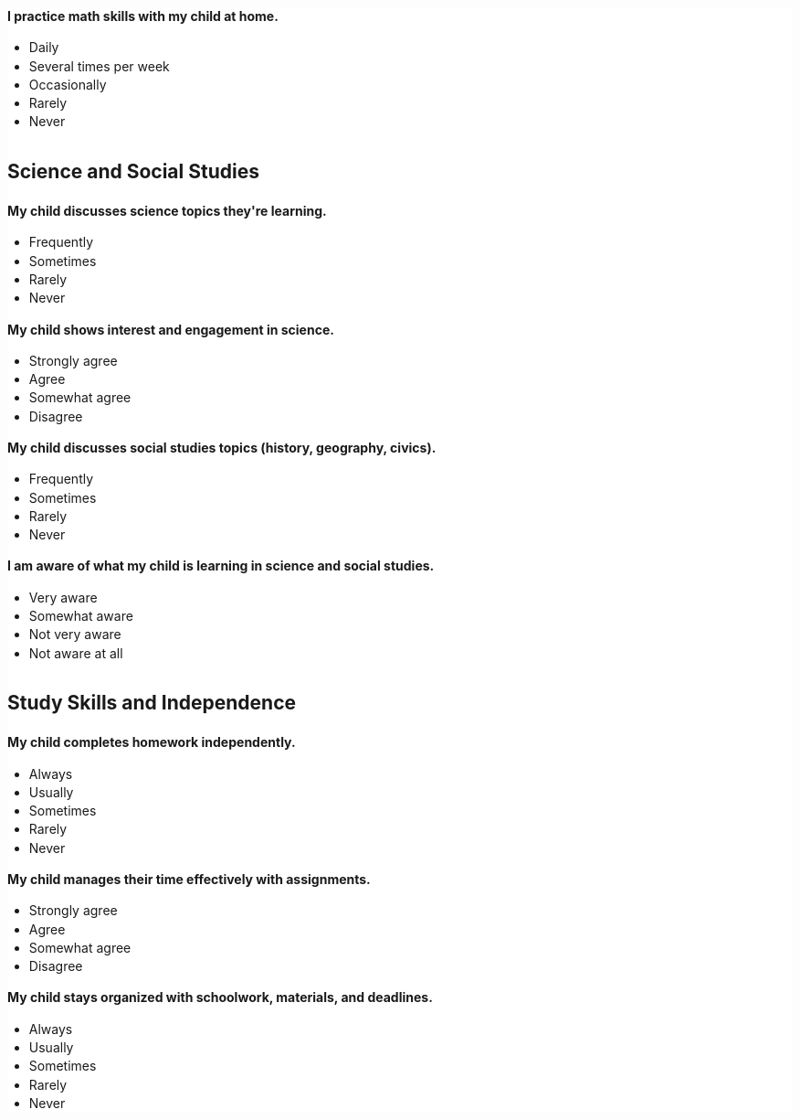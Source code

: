 **I practice math skills with my child at home.**
- Daily
- Several times per week
- Occasionally
- Rarely
- Never

## Science and Social Studies

**My child discusses science topics they're learning.**
- Frequently
- Sometimes
- Rarely
- Never

**My child shows interest and engagement in science.**
- Strongly agree
- Agree
- Somewhat agree
- Disagree

**My child discusses social studies topics (history, geography, civics).**
- Frequently
- Sometimes
- Rarely
- Never

**I am aware of what my child is learning in science and social studies.**
- Very aware
- Somewhat aware
- Not very aware
- Not aware at all

## Study Skills and Independence

**My child completes homework independently.**
- Always
- Usually
- Sometimes
- Rarely
- Never

**My child manages their time effectively with assignments.**
- Strongly agree
- Agree
- Somewhat agree
- Disagree

**My child stays organized with schoolwork, materials, and deadlines.**
- Always
- Usually
- Sometimes
- Rarely
- Never
